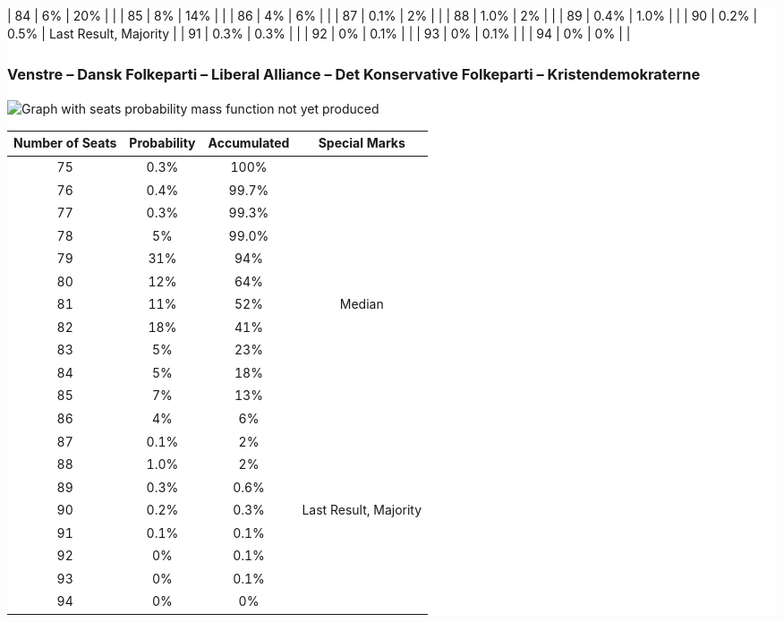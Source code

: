 | 84 | 6% | 20% |  |
| 85 | 8% | 14% |  |
| 86 | 4% | 6% |  |
| 87 | 0.1% | 2% |  |
| 88 | 1.0% | 2% |  |
| 89 | 0.4% | 1.0% |  |
| 90 | 0.2% | 0.5% | Last Result, Majority |
| 91 | 0.3% | 0.3% |  |
| 92 | 0% | 0.1% |  |
| 93 | 0% | 0.1% |  |
| 94 | 0% | 0% |  |

### Venstre – Dansk Folkeparti – Liberal Alliance – Det Konservative Folkeparti – Kristendemokraterne

![Graph with seats probability mass function not yet produced](2018-03-25-Voxmeter-coalitions-seats-pmf-v–o–i–c–k.png "Seats Probability Mass Function")

| Number of Seats | Probability | Accumulated | Special Marks |
|:---------------:|:-----------:|:-----------:|:-------------:|
| 75 | 0.3% | 100% |  |
| 76 | 0.4% | 99.7% |  |
| 77 | 0.3% | 99.3% |  |
| 78 | 5% | 99.0% |  |
| 79 | 31% | 94% |  |
| 80 | 12% | 64% |  |
| 81 | 11% | 52% | Median |
| 82 | 18% | 41% |  |
| 83 | 5% | 23% |  |
| 84 | 5% | 18% |  |
| 85 | 7% | 13% |  |
| 86 | 4% | 6% |  |
| 87 | 0.1% | 2% |  |
| 88 | 1.0% | 2% |  |
| 89 | 0.3% | 0.6% |  |
| 90 | 0.2% | 0.3% | Last Result, Majority |
| 91 | 0.1% | 0.1% |  |
| 92 | 0% | 0.1% |  |
| 93 | 0% | 0.1% |  |
| 94 | 0% | 0% |  |
